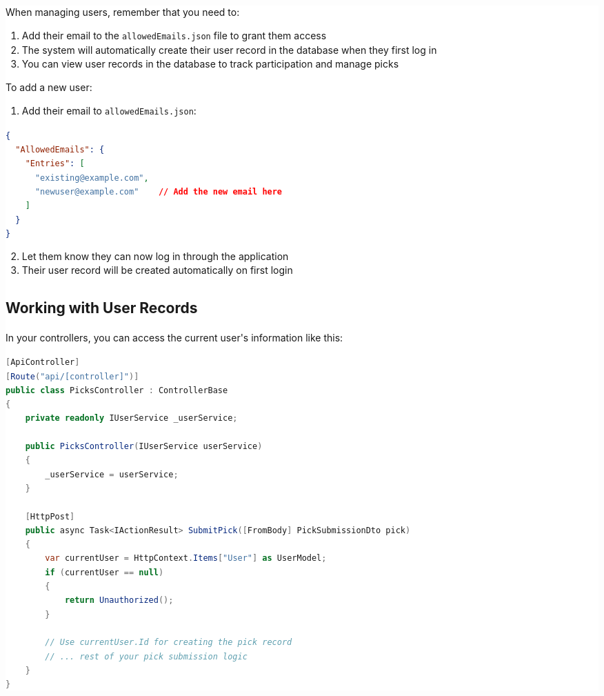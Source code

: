 When managing users, remember that you need to:

1. Add their email to the `allowedEmails.json` file to grant them access
2. The system will automatically create their user record in the database when they first log in
3. You can view user records in the database to track participation and manage picks

To add a new user:

1. Add their email to `allowedEmails.json`:
```json
{
  "AllowedEmails": {
    "Entries": [
      "existing@example.com",
      "newuser@example.com"    // Add the new email here
    ]
  }
}
```

2. Let them know they can now log in through the application
3. Their user record will be created automatically on first login

## Working with User Records

In your controllers, you can access the current user's information like this:

```csharp
[ApiController]
[Route("api/[controller]")]
public class PicksController : ControllerBase
{
    private readonly IUserService _userService;

    public PicksController(IUserService userService)
    {
        _userService = userService;
    }

    [HttpPost]
    public async Task<IActionResult> SubmitPick([FromBody] PickSubmissionDto pick)
    {
        var currentUser = HttpContext.Items["User"] as UserModel;
        if (currentUser == null)
        {
            return Unauthorized();
        }

        // Use currentUser.Id for creating the pick record
        // ... rest of your pick submission logic
    }
}
```
